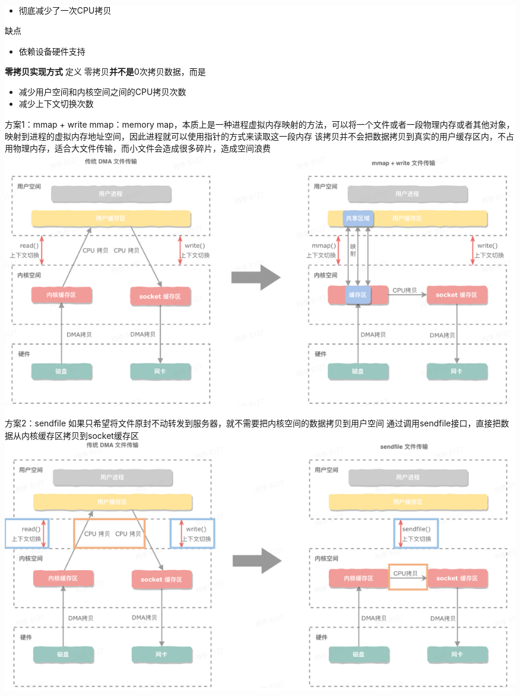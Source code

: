 + 彻底减少了一次CPU拷贝

缺点
+ 依赖设备硬件支持

**零拷贝实现方式**
定义
零拷贝**并不是**0次拷贝数据，而是
+ 减少用户空间和内核空间之间的CPU拷贝次数
+ 减少上下文切换次数

方案1：mmap + write
mmap：memory map，本质上是一种进程虚拟内存映射的方法，可以将一个文件或者一段物理内存或者其他对象，映射到进程的虚拟内存地址空间，因此进程就可以使用指针的方式来读取这一段内存
该拷贝并不会把数据拷贝到真实的用户缓存区内，不占用物理内存，适合大文件传输，而小文件会造成很多碎片，造成空间浪费
![1](QQ20250121-234550.png)

方案2：sendfile
如果只希望将文件原封不动转发到服务器，就不需要把内核空间的数据拷贝到用户空间
通过调用sendfile接口，直接把数据从内核缓存区拷贝到socket缓存区
![1](QQ20250121-234720.png)
